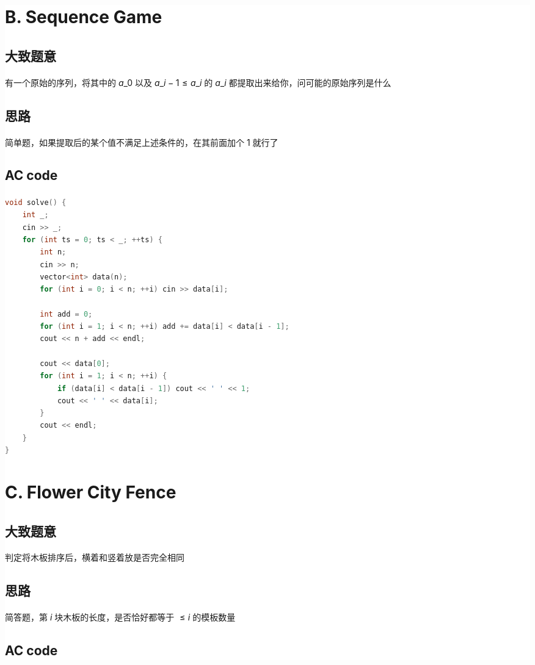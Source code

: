 # B. Sequence Game

## 大致题意

有一个原始的序列，将其中的 $a\_0$ 以及 $a\_{i - 1} \leq a\_i$ 的 $a\_i$ 都提取出来给你，问可能的原始序列是什么

## 思路

简单题，如果提取后的某个值不满足上述条件的，在其前面加个 $1$ 就行了

## AC code

```cpp
void solve() {
    int _;
    cin >> _;
    for (int ts = 0; ts < _; ++ts) {
        int n;
        cin >> n;
        vector<int> data(n);
        for (int i = 0; i < n; ++i) cin >> data[i];

        int add = 0;
        for (int i = 1; i < n; ++i) add += data[i] < data[i - 1];
        cout << n + add << endl;

        cout << data[0];
        for (int i = 1; i < n; ++i) {
            if (data[i] < data[i - 1]) cout << ' ' << 1;
            cout << ' ' << data[i];
        }
        cout << endl;
    }
}
```

# C. Flower City Fence

## 大致题意

判定将木板排序后，横着和竖着放是否完全相同

## 思路

简答题，第 $i$ 块木板的长度，是否恰好都等于 $\leq i$ 的模板数量

## AC code

